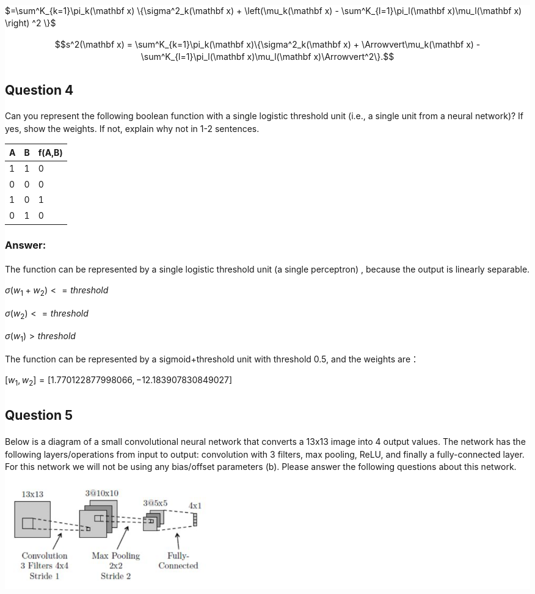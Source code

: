 $=\sum^K_{k=1}\pi_k(\mathbf x) \{\sigma^2_k(\mathbf x) + \left(\mu_k(\mathbf x) - \sum^K_{l=1}\pi_l(\mathbf x)\mu_l(\mathbf x) \right) ^2 \}$

$$s^2(\mathbf x) = \sum^K_{k=1}\pi_k(\mathbf x)\{\sigma^2_k(\mathbf x) + \Arrowvert\mu_k(\mathbf x) - \sum^K_{l=1}\pi_l(\mathbf x)\mu_l(\mathbf x)\Arrowvert^2\}.$$

## Question 4

Can you represent the following boolean function with a single logistic threshold unit (i.e., a single unit from a neural network)? If yes, show the weights. If not, explain why not in 1-2 sentences. 

| A    | B    | f(A,B) |
| ---- | ---- | ------ |
| 1    | 1    | 0      |
| 0    | 0    | 0      |
| 1    | 0    | 1      |
| 0    | 1    | 0      |

### Answer:

The function can be represented by a single logistic threshold unit (a single perceptron) , because the output is linearly separable. 

$\sigma(w_1+w_2)<=threshold$

$\sigma(w_2)<=threshold$

$\sigma(w_1)>threshold$

The function can be represented by a sigmoid+threshold unit with threshold 0.5,  and the weights are：

$[w_1,w_2]=[1.770122877998066, -12.183907830849027]$

## Question 5

Below is a diagram of a small convolutional neural network that converts a 13x13 image into 4 output values. The network has the following layers/operations from input to output: convolution with 3 filters, max pooling, ReLU, and finally a fully-connected layer. For this network we will not be using any bias/offset parameters (b). Please answer the following questions about this network. 

<img src="./HW5.assets/figure1.jpg" style="zoom: 33%;" />